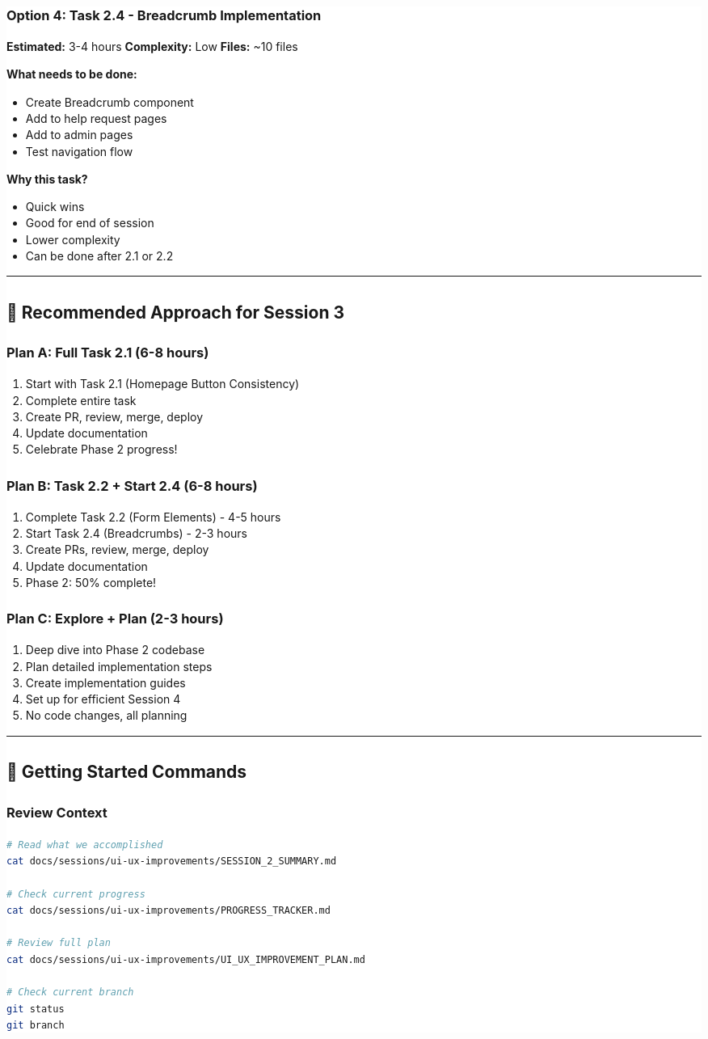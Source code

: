 
### Option 4: Task 2.4 - Breadcrumb Implementation
**Estimated:** 3-4 hours
**Complexity:** Low
**Files:** ~10 files

**What needs to be done:**
- Create Breadcrumb component
- Add to help request pages
- Add to admin pages
- Test navigation flow

**Why this task?**
- Quick wins
- Good for end of session
- Lower complexity
- Can be done after 2.1 or 2.2

---

## 🚀 Recommended Approach for Session 3

### Plan A: Full Task 2.1 (6-8 hours)
1. Start with Task 2.1 (Homepage Button Consistency)
2. Complete entire task
3. Create PR, review, merge, deploy
4. Update documentation
5. Celebrate Phase 2 progress!

### Plan B: Task 2.2 + Start 2.4 (6-8 hours)
1. Complete Task 2.2 (Form Elements) - 4-5 hours
2. Start Task 2.4 (Breadcrumbs) - 2-3 hours
3. Create PRs, review, merge, deploy
4. Update documentation
5. Phase 2: 50% complete!

### Plan C: Explore + Plan (2-3 hours)
1. Deep dive into Phase 2 codebase
2. Plan detailed implementation steps
3. Create implementation guides
4. Set up for efficient Session 4
5. No code changes, all planning

---

## 📖 Getting Started Commands

### Review Context
```bash
# Read what we accomplished
cat docs/sessions/ui-ux-improvements/SESSION_2_SUMMARY.md

# Check current progress
cat docs/sessions/ui-ux-improvements/PROGRESS_TRACKER.md

# Review full plan
cat docs/sessions/ui-ux-improvements/UI_UX_IMPROVEMENT_PLAN.md

# Check current branch
git status
git branch
```
